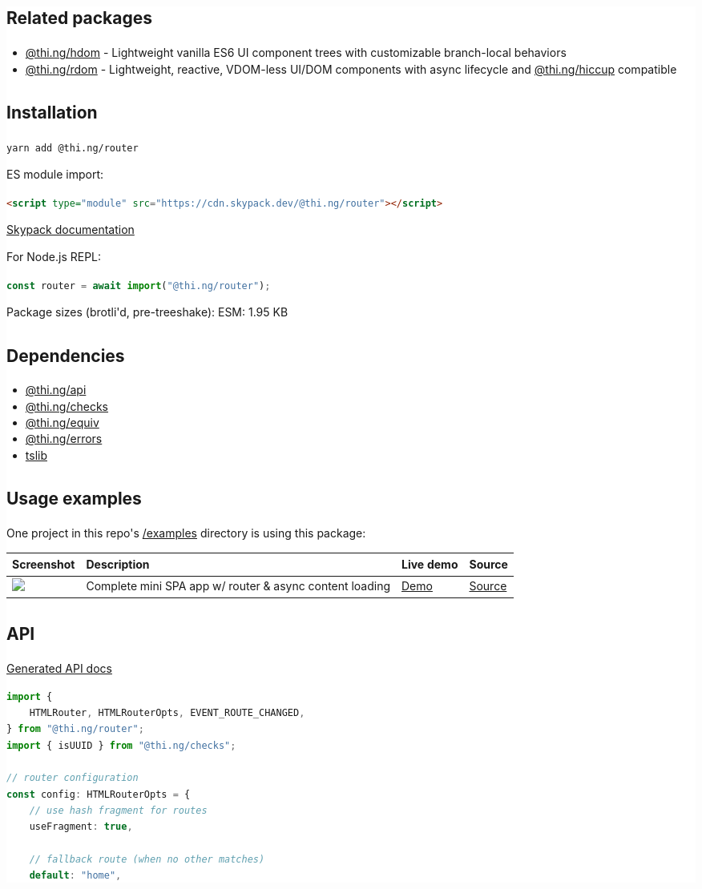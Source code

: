 ## Related packages

- [@thi.ng/hdom](https://github.com/thi-ng/umbrella/tree/develop/packages/hdom) - Lightweight vanilla ES6 UI component trees with customizable branch-local behaviors
- [@thi.ng/rdom](https://github.com/thi-ng/umbrella/tree/develop/packages/rdom) - Lightweight, reactive, VDOM-less UI/DOM components with async lifecycle and [@thi.ng/hiccup](https://github.com/thi-ng/umbrella/tree/develop/packages/hiccup) compatible

## Installation

```bash
yarn add @thi.ng/router
```

ES module import:

```html
<script type="module" src="https://cdn.skypack.dev/@thi.ng/router"></script>
```

[Skypack documentation](https://docs.skypack.dev/)

For Node.js REPL:

```js
const router = await import("@thi.ng/router");
```

Package sizes (brotli'd, pre-treeshake): ESM: 1.95 KB

## Dependencies

- [@thi.ng/api](https://github.com/thi-ng/umbrella/tree/develop/packages/api)
- [@thi.ng/checks](https://github.com/thi-ng/umbrella/tree/develop/packages/checks)
- [@thi.ng/equiv](https://github.com/thi-ng/umbrella/tree/develop/packages/equiv)
- [@thi.ng/errors](https://github.com/thi-ng/umbrella/tree/develop/packages/errors)
- [tslib](https://www.typescriptlang.org/)

## Usage examples

One project in this repo's
[/examples](https://github.com/thi-ng/umbrella/tree/develop/examples)
directory is using this package:

| Screenshot                                                                                                           | Description                                             | Live demo                                           | Source                                                                           |
|:---------------------------------------------------------------------------------------------------------------------|:--------------------------------------------------------|:----------------------------------------------------|:---------------------------------------------------------------------------------|
| <img src="https://raw.githubusercontent.com/thi-ng/umbrella/develop/assets/examples/router-basics.jpg" width="240"/> | Complete mini SPA app w/ router & async content loading | [Demo](https://demo.thi.ng/umbrella/router-basics/) | [Source](https://github.com/thi-ng/umbrella/tree/develop/examples/router-basics) |

## API

[Generated API docs](https://docs.thi.ng/umbrella/router/)

```ts tangle:export/readme.ts
import {
    HTMLRouter, HTMLRouterOpts, EVENT_ROUTE_CHANGED,
} from "@thi.ng/router";
import { isUUID } from "@thi.ng/checks";

// router configuration
const config: HTMLRouterOpts = {
    // use hash fragment for routes
    useFragment: true,

    // fallback route (when no other matches)
    default: "home",

```